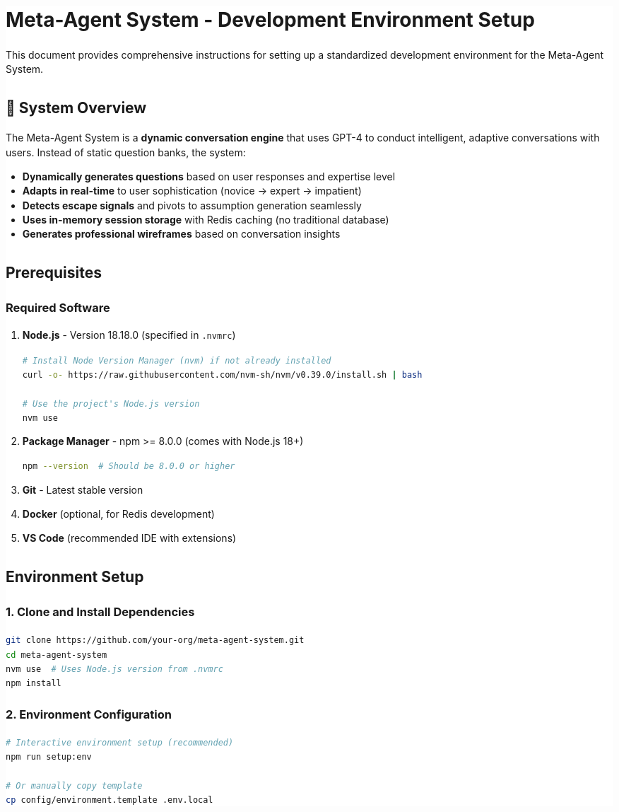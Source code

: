 # Meta-Agent System - Development Environment Setup

This document provides comprehensive instructions for setting up a standardized development environment for the Meta-Agent System.

## 🎯 **System Overview**

The Meta-Agent System is a **dynamic conversation engine** that uses GPT-4 to conduct intelligent, adaptive conversations with users. Instead of static question banks, the system:

- **Dynamically generates questions** based on user responses and expertise level
- **Adapts in real-time** to user sophistication (novice → expert → impatient)
- **Detects escape signals** and pivots to assumption generation seamlessly  
- **Uses in-memory session storage** with Redis caching (no traditional database)
- **Generates professional wireframes** based on conversation insights

## Prerequisites

### Required Software

1. **Node.js** - Version 18.18.0 (specified in `.nvmrc`)
   ```bash
   # Install Node Version Manager (nvm) if not already installed
   curl -o- https://raw.githubusercontent.com/nvm-sh/nvm/v0.39.0/install.sh | bash
   
   # Use the project's Node.js version
   nvm use
   ```

2. **Package Manager** - npm >= 8.0.0 (comes with Node.js 18+)
   ```bash
   npm --version  # Should be 8.0.0 or higher
   ```

3. **Git** - Latest stable version
4. **Docker** (optional, for Redis development)
5. **VS Code** (recommended IDE with extensions)

## Environment Setup

### 1. Clone and Install Dependencies

```bash
git clone https://github.com/your-org/meta-agent-system.git
cd meta-agent-system
nvm use  # Uses Node.js version from .nvmrc
npm install
```

### 2. Environment Configuration

```bash
# Interactive environment setup (recommended)
npm run setup:env

# Or manually copy template
cp config/environment.template .env.local
```
